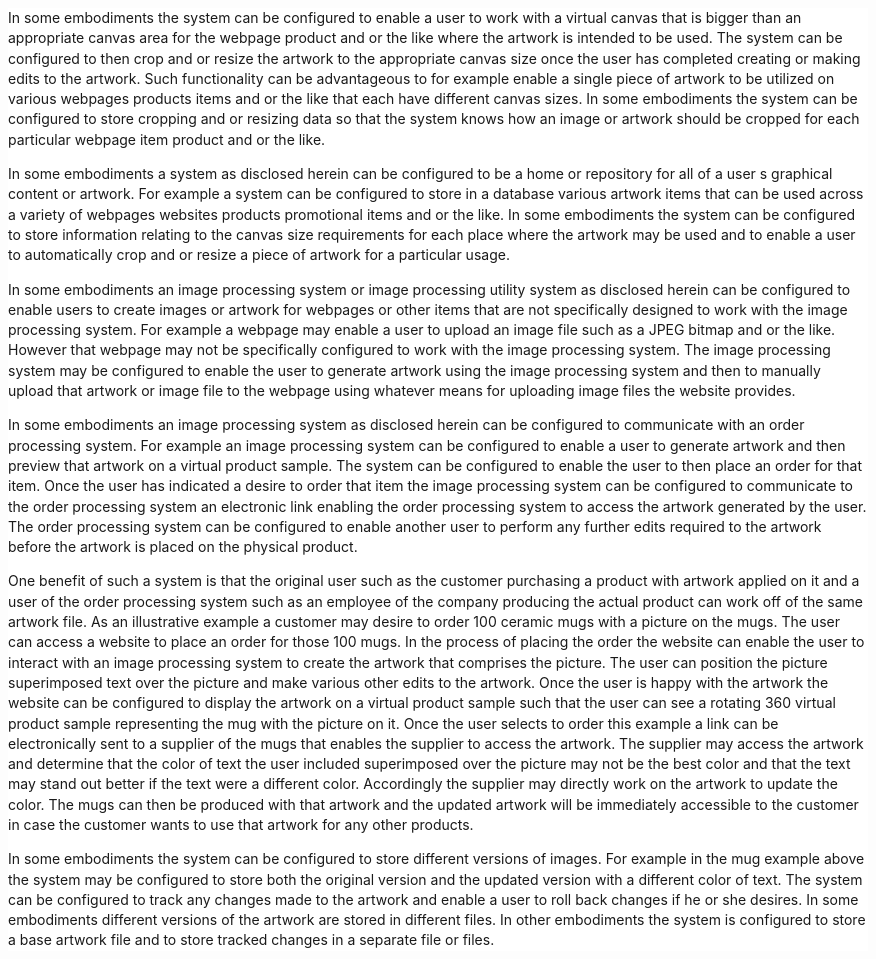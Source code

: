 In some embodiments the system can be configured to enable a user to work with a virtual canvas that is bigger than an appropriate canvas area for the webpage product and or the like where the artwork is intended to be used. The system can be configured to then crop and or resize the artwork to the appropriate canvas size once the user has completed creating or making edits to the artwork. Such functionality can be advantageous to for example enable a single piece of artwork to be utilized on various webpages products items and or the like that each have different canvas sizes. In some embodiments the system can be configured to store cropping and or resizing data so that the system knows how an image or artwork should be cropped for each particular webpage item product and or the like.

In some embodiments a system as disclosed herein can be configured to be a home or repository for all of a user s graphical content or artwork. For example a system can be configured to store in a database various artwork items that can be used across a variety of webpages websites products promotional items and or the like. In some embodiments the system can be configured to store information relating to the canvas size requirements for each place where the artwork may be used and to enable a user to automatically crop and or resize a piece of artwork for a particular usage.

In some embodiments an image processing system or image processing utility system as disclosed herein can be configured to enable users to create images or artwork for webpages or other items that are not specifically designed to work with the image processing system. For example a webpage may enable a user to upload an image file such as a JPEG bitmap and or the like. However that webpage may not be specifically configured to work with the image processing system. The image processing system may be configured to enable the user to generate artwork using the image processing system and then to manually upload that artwork or image file to the webpage using whatever means for uploading image files the website provides.

In some embodiments an image processing system as disclosed herein can be configured to communicate with an order processing system. For example an image processing system can be configured to enable a user to generate artwork and then preview that artwork on a virtual product sample. The system can be configured to enable the user to then place an order for that item. Once the user has indicated a desire to order that item the image processing system can be configured to communicate to the order processing system an electronic link enabling the order processing system to access the artwork generated by the user. The order processing system can be configured to enable another user to perform any further edits required to the artwork before the artwork is placed on the physical product.

One benefit of such a system is that the original user such as the customer purchasing a product with artwork applied on it and a user of the order processing system such as an employee of the company producing the actual product can work off of the same artwork file. As an illustrative example a customer may desire to order 100 ceramic mugs with a picture on the mugs. The user can access a website to place an order for those 100 mugs. In the process of placing the order the website can enable the user to interact with an image processing system to create the artwork that comprises the picture. The user can position the picture superimposed text over the picture and make various other edits to the artwork. Once the user is happy with the artwork the website can be configured to display the artwork on a virtual product sample such that the user can see a rotating 360 virtual product sample representing the mug with the picture on it. Once the user selects to order this example a link can be electronically sent to a supplier of the mugs that enables the supplier to access the artwork. The supplier may access the artwork and determine that the color of text the user included superimposed over the picture may not be the best color and that the text may stand out better if the text were a different color. Accordingly the supplier may directly work on the artwork to update the color. The mugs can then be produced with that artwork and the updated artwork will be immediately accessible to the customer in case the customer wants to use that artwork for any other products.

In some embodiments the system can be configured to store different versions of images. For example in the mug example above the system may be configured to store both the original version and the updated version with a different color of text. The system can be configured to track any changes made to the artwork and enable a user to roll back changes if he or she desires. In some embodiments different versions of the artwork are stored in different files. In other embodiments the system is configured to store a base artwork file and to store tracked changes in a separate file or files.
